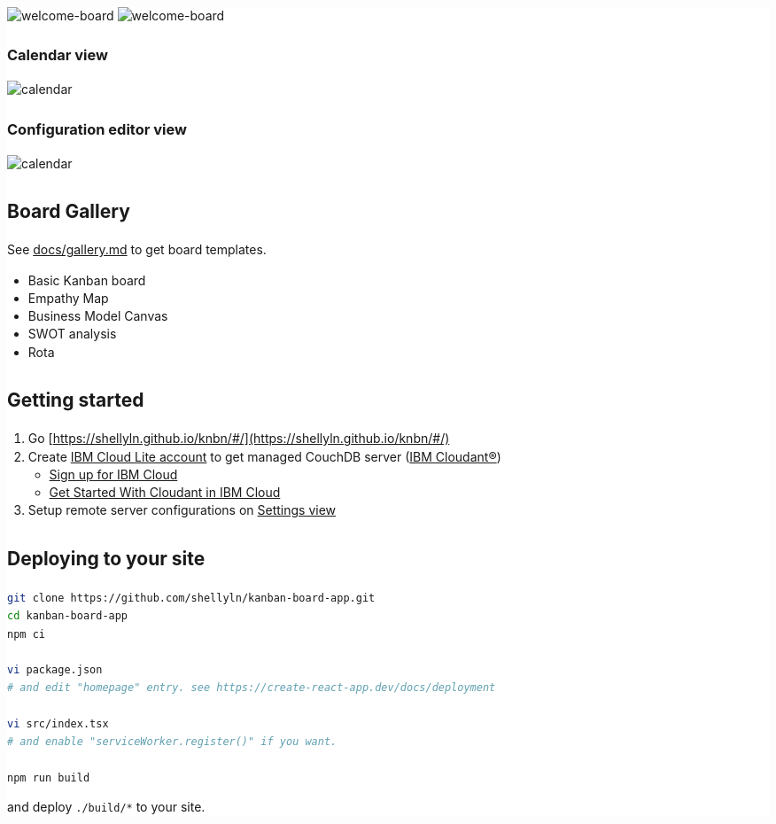 ![welcome-board](https://raw.githubusercontent.com/shellyln/kanban-board-app/master/docs/images/welcome-board.png)
![welcome-board](https://raw.githubusercontent.com/shellyln/kanban-board-app/master/docs/images/edit-dialog.png)

### Calendar view

![calendar](https://raw.githubusercontent.com/shellyln/kanban-board-app/master/docs/images/calendar.png)

### Configuration editor view

![calendar](https://raw.githubusercontent.com/shellyln/kanban-board-app/master/docs/images/setting.png)



## Board Gallery

See [docs/gallery.md](https://github.com/shellyln/kanban-board-app/blob/master/docs/gallery.md) to get board templates.

* Basic Kanban board
* Empathy Map
* Business Model Canvas
* SWOT analysis
* Rota



## Getting started

1. Go [https://shellyln.github.io/knbn/#/](https://shellyln.github.io/knbn/#/)
1. Create  [IBM Cloud Lite account](https://www.ibm.com/cloud/free/) to get managed CouchDB server ([IBM Cloudant®](https://www.ibm.com/cloud/cloudant))
    * [Sign up for IBM Cloud](https://cloud.ibm.com/registration)
    * [Get Started With Cloudant in IBM Cloud](https://developer.ibm.com/clouddataservices/docs/cloudant/get-started/)
1. Setup remote server configurations on [Settings view](https://shellyln.github.io/knbn/#/config/)



## Deploying to your site

```sh
git clone https://github.com/shellyln/kanban-board-app.git
cd kanban-board-app
npm ci

vi package.json
# and edit "homepage" entry. see https://create-react-app.dev/docs/deployment

vi src/index.tsx
# and enable "serviceWorker.register()" if you want.

npm run build
```
and deploy `./build/*` to your site.
